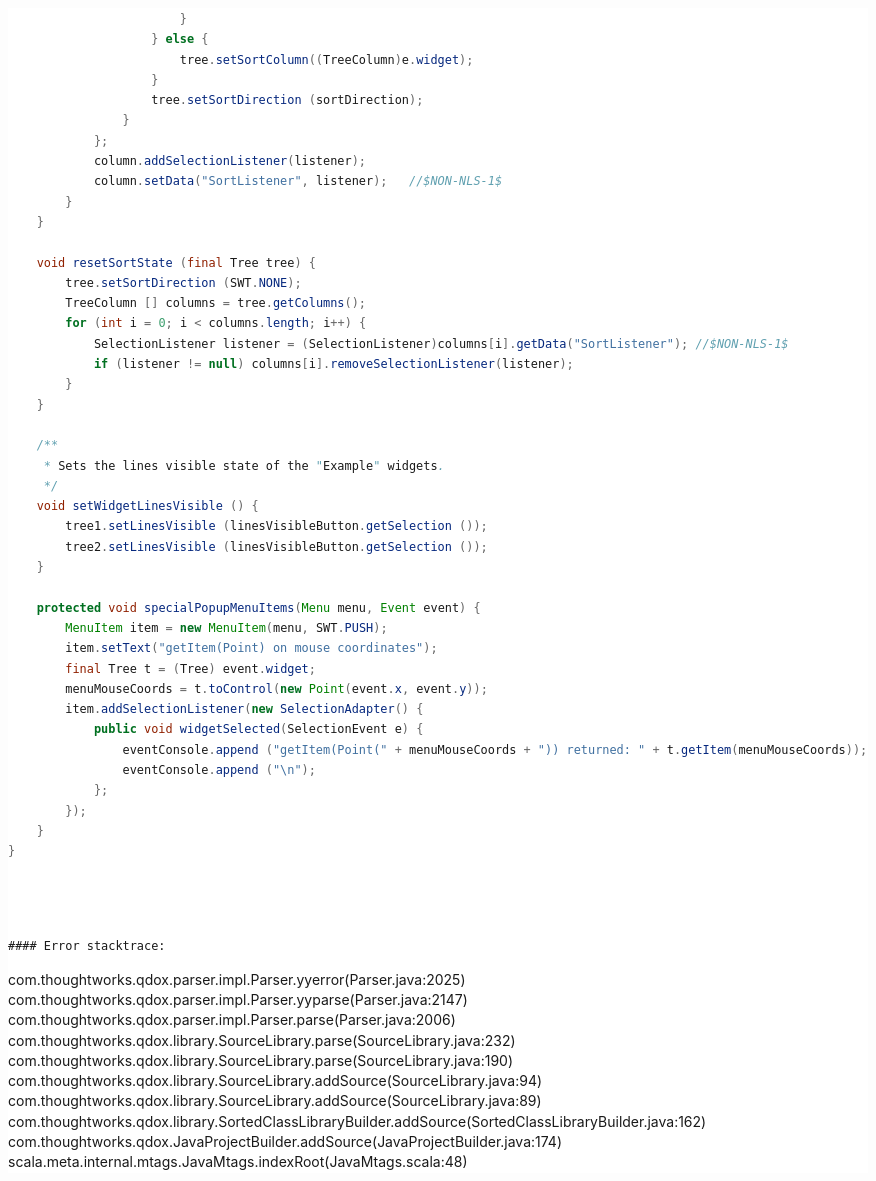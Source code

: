 ```java
						}
					} else {
						tree.setSortColumn((TreeColumn)e.widget);
					}
					tree.setSortDirection (sortDirection);
				}
			};
			column.addSelectionListener(listener);
			column.setData("SortListener", listener);	//$NON-NLS-1$
		}
	}

	void resetSortState (final Tree tree) {
		tree.setSortDirection (SWT.NONE);
		TreeColumn [] columns = tree.getColumns();
		for (int i = 0; i < columns.length; i++) {
			SelectionListener listener = (SelectionListener)columns[i].getData("SortListener");	//$NON-NLS-1$
			if (listener != null) columns[i].removeSelectionListener(listener);
		}
	}
	
	/**
	 * Sets the lines visible state of the "Example" widgets.
	 */
	void setWidgetLinesVisible () {
		tree1.setLinesVisible (linesVisibleButton.getSelection ());
		tree2.setLinesVisible (linesVisibleButton.getSelection ());
	}

	protected void specialPopupMenuItems(Menu menu, Event event) {
    	MenuItem item = new MenuItem(menu, SWT.PUSH);
    	item.setText("getItem(Point) on mouse coordinates");
    	final Tree t = (Tree) event.widget;
    	menuMouseCoords = t.toControl(new Point(event.x, event.y));
    	item.addSelectionListener(new SelectionAdapter() {
    		public void widgetSelected(SelectionEvent e) {
    			eventConsole.append ("getItem(Point(" + menuMouseCoords + ")) returned: " + t.getItem(menuMouseCoords));
    			eventConsole.append ("\n");
    		};
    	});
	}
}
```

```



#### Error stacktrace:

```
com.thoughtworks.qdox.parser.impl.Parser.yyerror(Parser.java:2025)
	com.thoughtworks.qdox.parser.impl.Parser.yyparse(Parser.java:2147)
	com.thoughtworks.qdox.parser.impl.Parser.parse(Parser.java:2006)
	com.thoughtworks.qdox.library.SourceLibrary.parse(SourceLibrary.java:232)
	com.thoughtworks.qdox.library.SourceLibrary.parse(SourceLibrary.java:190)
	com.thoughtworks.qdox.library.SourceLibrary.addSource(SourceLibrary.java:94)
	com.thoughtworks.qdox.library.SourceLibrary.addSource(SourceLibrary.java:89)
	com.thoughtworks.qdox.library.SortedClassLibraryBuilder.addSource(SortedClassLibraryBuilder.java:162)
	com.thoughtworks.qdox.JavaProjectBuilder.addSource(JavaProjectBuilder.java:174)
	scala.meta.internal.mtags.JavaMtags.indexRoot(JavaMtags.scala:48)